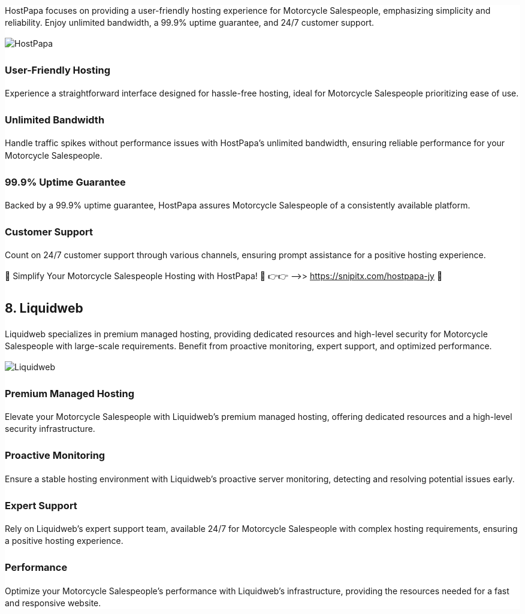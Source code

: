 HostPapa focuses on providing a user-friendly hosting experience for Motorcycle Salespeople, emphasizing simplicity and reliability. Enjoy unlimited bandwidth, a 99.9% uptime guarantee, and 24/7 customer support.

![HostPapa](https://i.imgur.com/ouDTkvl.jpeg "HostPapa Hosting")

### User-Friendly Hosting
Experience a straightforward interface designed for hassle-free hosting, ideal for Motorcycle Salespeople prioritizing ease of use.

### Unlimited Bandwidth
Handle traffic spikes without performance issues with HostPapa’s unlimited bandwidth, ensuring reliable performance for your Motorcycle Salespeople.

### 99.9% Uptime Guarantee
Backed by a 99.9% uptime guarantee, HostPapa assures Motorcycle Salespeople of a consistently available platform.

### Customer Support
Count on 24/7 customer support through various channels, ensuring prompt assistance for a positive hosting experience.

🌈 Simplify Your Motorcycle Salespeople Hosting with HostPapa! 🚀
👉👉 -->> https://snipitx.com/hostpapa-jy 🚀

## 8. Liquidweb

Liquidweb specializes in premium managed hosting, providing dedicated resources and high-level security for Motorcycle Salespeople with large-scale requirements. Benefit from proactive monitoring, expert support, and optimized performance.

![Liquidweb](https://i.imgur.com/4IvT9SC.jpeg "Liquidweb Hosting")

### Premium Managed Hosting
Elevate your Motorcycle Salespeople with Liquidweb’s premium managed hosting, offering dedicated resources and a high-level security infrastructure.

### Proactive Monitoring
Ensure a stable hosting environment with Liquidweb’s proactive server monitoring, detecting and resolving potential issues early.

### Expert Support
Rely on Liquidweb’s expert support team, available 24/7 for Motorcycle Salespeople with complex hosting requirements, ensuring a positive hosting experience.

### Performance
Optimize your Motorcycle Salespeople’s performance with Liquidweb’s infrastructure, providing the resources needed for a fast and responsive website.
